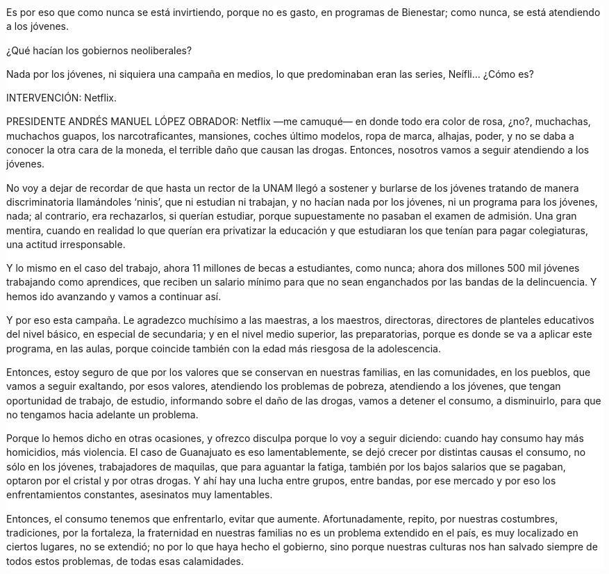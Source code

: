 Es por eso que como nunca se está invirtiendo, porque no es gasto, en
programas de Bienestar; como nunca, se está atendiendo a los jóvenes.

¿Qué hacían los gobiernos neoliberales?

Nada por los jóvenes, ni siquiera una campaña en medios, lo que predominaban
eran las series, Neífli… ¿Cómo es?

INTERVENCIÓN: Netflix.

PRESIDENTE ANDRÉS MANUEL LÓPEZ OBRADOR: Netflix —me camuqué— en donde todo era
color de rosa, ¿no?, muchachas, muchachos guapos, los narcotraficantes,
mansiones, coches último modelos, ropa de marca, alhajas, poder, y no se daba
a conocer la otra cara de la moneda, el terrible daño que causan las drogas.
Entonces, nosotros vamos a seguir atendiendo a los jóvenes.

No voy a dejar de recordar de que hasta un rector de la UNAM llegó a sostener
y burlarse de los jóvenes tratando de manera discriminatoria llamándoles
‘ninis’, que ni estudian ni trabajan, y no hacían nada por los jóvenes, ni un
programa para los jóvenes, nada; al contrario, era rechazarlos, si querían
estudiar, porque supuestamente no pasaban el examen de admisión. Una gran
mentira, cuando en realidad lo que querían era privatizar la educación y que
estudiaran los que tenían para pagar colegiaturas, una actitud irresponsable.

Y lo mismo en el caso del trabajo, ahora 11 millones de becas a estudiantes,
como nunca; ahora dos millones 500 mil jóvenes trabajando como aprendices, que
reciben un salario mínimo para que no sean enganchados por las bandas de la
delincuencia. Y hemos ido avanzando y vamos a continuar así.

Y por eso esta campaña. Le agradezco muchísimo a las maestras, a los maestros,
directoras, directores de planteles educativos del nivel básico, en especial
de secundaria; y en el nivel medio superior, las preparatorias, porque es
donde se va a aplicar este programa, en las aulas, porque coincide también con
la edad más riesgosa de la adolescencia.

Entonces, estoy seguro de que por los valores que se conservan en nuestras
familias, en las comunidades, en los pueblos, que vamos a seguir exaltando,
por esos valores, atendiendo los problemas de pobreza, atendiendo a los
jóvenes, que tengan oportunidad de trabajo, de estudio, informando sobre el
daño de las drogas, vamos a detener el consumo, a disminuirlo, para que no
tengamos hacia adelante un problema.

Porque lo hemos dicho en otras ocasiones, y ofrezco disculpa porque lo voy a
seguir diciendo: cuando hay consumo hay más homicidios, más violencia. El caso
de Guanajuato es eso lamentablemente, se dejó crecer por distintas causas el
consumo, no sólo en los jóvenes, trabajadores de maquilas, que para aguantar
la fatiga, también por los bajos salarios que se pagaban, optaron por el
cristal y por otras drogas. Y ahí hay una lucha entre grupos, entre bandas,
por ese mercado y por eso los enfrentamientos constantes, asesinatos muy
lamentables.

Entonces, el consumo tenemos que enfrentarlo, evitar que aumente.
Afortunadamente, repito, por nuestras costumbres, tradiciones, por la
fortaleza, la fraternidad en nuestras familias no es un problema extendido en
el país, es muy localizado en ciertos lugares, no se extendió; no por lo que
haya hecho el gobierno, sino porque nuestras culturas nos han salvado siempre
de todos estos problemas, de todas esas calamidades.

